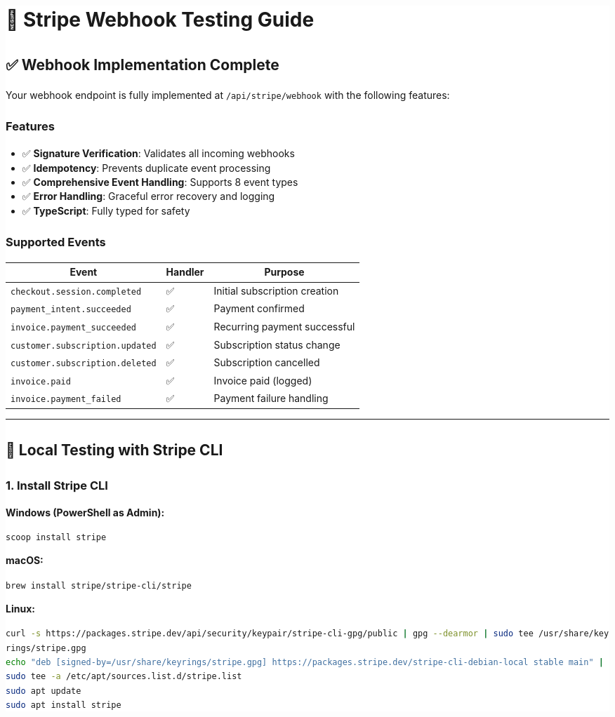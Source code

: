 # 🔗 Stripe Webhook Testing Guide

## ✅ Webhook Implementation Complete

Your webhook endpoint is fully implemented at `/api/stripe/webhook` with the following features:

### Features
- ✅ **Signature Verification**: Validates all incoming webhooks
- ✅ **Idempotency**: Prevents duplicate event processing
- ✅ **Comprehensive Event Handling**: Supports 8 event types
- ✅ **Error Handling**: Graceful error recovery and logging
- ✅ **TypeScript**: Fully typed for safety

### Supported Events

| Event | Handler | Purpose |
|-------|---------|---------|
| `checkout.session.completed` | ✅ | Initial subscription creation |
| `payment_intent.succeeded` | ✅ | Payment confirmed |
| `invoice.payment_succeeded` | ✅ | Recurring payment successful |
| `customer.subscription.updated` | ✅ | Subscription status change |
| `customer.subscription.deleted` | ✅ | Subscription cancelled |
| `invoice.paid` | ✅ | Invoice paid (logged) |
| `invoice.payment_failed` | ✅ | Payment failure handling |

---

## 🧪 Local Testing with Stripe CLI

### 1. Install Stripe CLI

**Windows (PowerShell as Admin):**
```powershell
scoop install stripe
```

**macOS:**
```bash
brew install stripe/stripe-cli/stripe
```

**Linux:**
```bash
curl -s https://packages.stripe.dev/api/security/keypair/stripe-cli-gpg/public | gpg --dearmor | sudo tee /usr/share/keyrings/stripe.gpg
echo "deb [signed-by=/usr/share/keyrings/stripe.gpg] https://packages.stripe.dev/stripe-cli-debian-local stable main" | sudo tee -a /etc/apt/sources.list.d/stripe.list
sudo apt update
sudo apt install stripe
```
